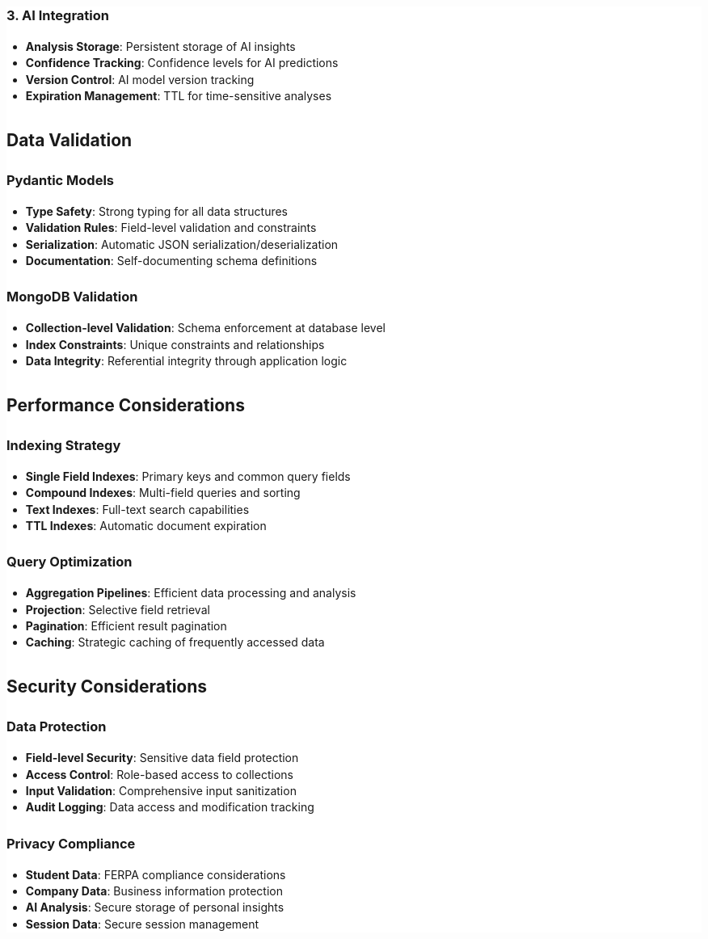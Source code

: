 ### 3. AI Integration
- **Analysis Storage**: Persistent storage of AI insights
- **Confidence Tracking**: Confidence levels for AI predictions
- **Version Control**: AI model version tracking
- **Expiration Management**: TTL for time-sensitive analyses

## Data Validation

### Pydantic Models
- **Type Safety**: Strong typing for all data structures
- **Validation Rules**: Field-level validation and constraints
- **Serialization**: Automatic JSON serialization/deserialization
- **Documentation**: Self-documenting schema definitions

### MongoDB Validation
- **Collection-level Validation**: Schema enforcement at database level
- **Index Constraints**: Unique constraints and relationships
- **Data Integrity**: Referential integrity through application logic

## Performance Considerations

### Indexing Strategy
- **Single Field Indexes**: Primary keys and common query fields
- **Compound Indexes**: Multi-field queries and sorting
- **Text Indexes**: Full-text search capabilities
- **TTL Indexes**: Automatic document expiration

### Query Optimization
- **Aggregation Pipelines**: Efficient data processing and analysis
- **Projection**: Selective field retrieval
- **Pagination**: Efficient result pagination
- **Caching**: Strategic caching of frequently accessed data

## Security Considerations

### Data Protection
- **Field-level Security**: Sensitive data field protection
- **Access Control**: Role-based access to collections
- **Input Validation**: Comprehensive input sanitization
- **Audit Logging**: Data access and modification tracking

### Privacy Compliance
- **Student Data**: FERPA compliance considerations
- **Company Data**: Business information protection
- **AI Analysis**: Secure storage of personal insights
- **Session Data**: Secure session management
